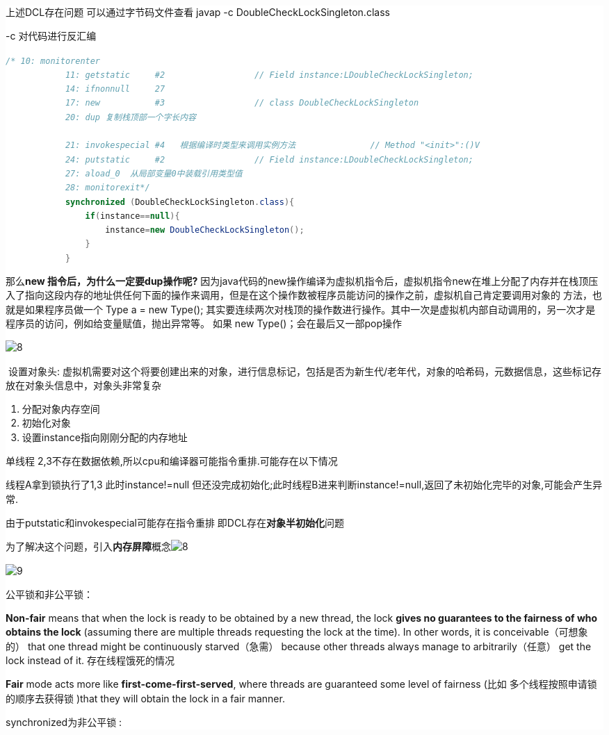 上述DCL存在问题  可以通过字节码文件查看  javap -c DoubleCheckLockSingleton.class

  -c                       对代码进行反汇编

```java
/* 10: monitorenter
            11: getstatic     #2                  // Field instance:LDoubleCheckLockSingleton;
            14: ifnonnull     27
            17: new           #3                  // class DoubleCheckLockSingleton
            20: dup 复制栈顶部一个字长内容

            21: invokespecial #4   根据编译时类型来调用实例方法               // Method "<init>":()V
            24: putstatic     #2                  // Field instance:LDoubleCheckLockSingleton;
            27: aload_0  从局部变量0中装载引用类型值
            28: monitorexit*/
            synchronized (DoubleCheckLockSingleton.class){
                if(instance==null){
                    instance=new DoubleCheckLockSingleton();
                }
            }
```

那么**new 指令后，为什么一定要dup操作呢?** 因为java代码的new操作编译为虚拟机指令后，虚拟机指令new在堆上分配了内存并在栈顶压入了指向这段内存的地址供任何下面的操作来调用，但是在这个操作数被程序员能访问的操作之前，虚拟机自己肯定要调用对象的 <init> 方法，也就是如果程序员做一个 Type a = new Type(); 其实要连续两次对栈顶的操作数进行操作。其中一次是虚拟机内部自动调用的，另一次才是程序员的访问，例如给变量赋值，抛出异常等。 如果 new Type()；会在最后又一部pop操作

![8](C:\Users\Administrator\Desktop\复习\素材\pic\thread\8.jpg)

​	设置对象头: 虚拟机需要对这个将要创建出来的对象，进行信息标记，包括是否为新生代/老年代，对象的哈希码，元数据信息，这些标记存放在对象头信息中，对象头非常复杂

1. 分配对象内存空间
2. 初始化对象
3. 设置instance指向刚刚分配的内存地址

单线程 2,3不存在数据依赖,所以cpu和编译器可能指令重排.可能存在以下情况

线程A拿到锁执行了1,3 此时instance!=null 但还没完成初始化;此时线程B进来判断instance!=null,返回了未初始化完毕的对象,可能会产生异常.

由于putstatic和invokespecial可能存在指令重排 即DCL存在**对象半初始化**问题

为了解决这个问题，引入**内存屏障**概念![8](C:\Users\Administrator\Desktop\复习\素材\pic\jvm\8.jpg)

![9](C:\Users\Administrator\Desktop\复习\素材\pic\jvm\9.jpg)



公平锁和非公平锁：

**Non-fair** means that when the lock is ready to be obtained by a new thread, the lock **gives no guarantees to the fairness of who obtains the lock** (assuming there are multiple threads requesting the lock at the time). In other words, it is conceivable（可想象的） that one thread might be continuously starved（急需） because other threads always manage to arbitrarily（任意） get the lock instead of it. 存在线程饿死的情况

**Fair** mode acts more like **first-come-first-served**, where threads are guaranteed some level of fairness (比如 多个线程按照申请锁的顺序去获得锁 )that they will obtain the lock in a fair manner.

synchronized为非公平锁 : 
